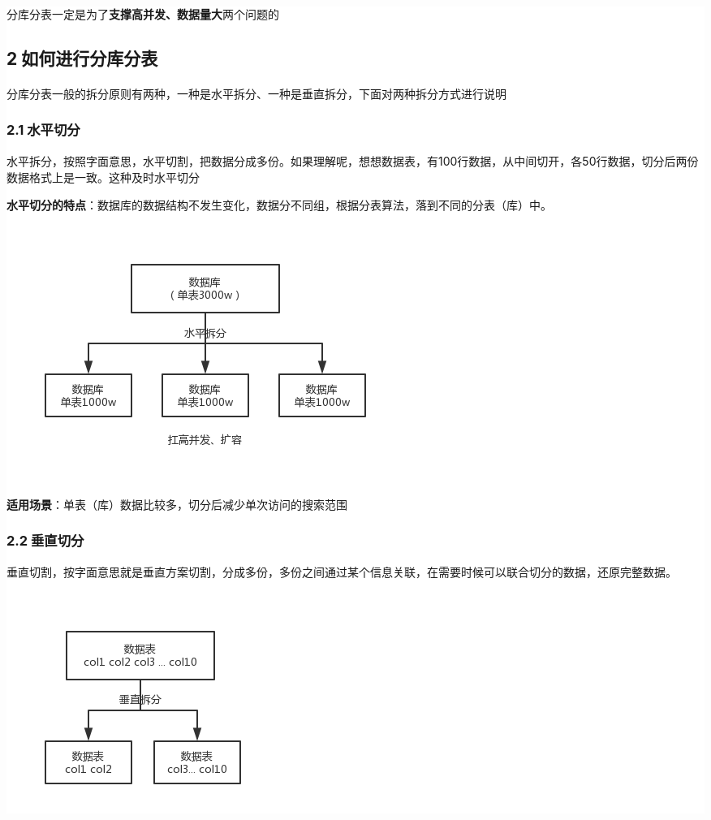 
分库分表一定是为了**支撑高并发、数据量大**两个问题的



## 2 如何进行分库分表

分库分表一般的拆分原则有两种，一种是水平拆分、一种是垂直拆分，下面对两种拆分方式进行说明

### 2.1 水平切分

水平拆分，按照字面意思，水平切割，把数据分成多份。如果理解呢，想想数据表，有100行数据，从中间切开，各50行数据，切分后两份数据格式上是一致。这种及时水平切分

**水平切分的特点**：数据库的数据结构不发生变化，数据分不同组，根据分表算法，落到不同的分表（库）中。

![](../../assets/mysql/database-split-horizon.png)

**适用场景**：单表（库）数据比较多，切分后减少单次访问的搜索范围

### 2.2 垂直切分

垂直切割，按字面意思就是垂直方案切割，分成多份，多份之间通过某个信息关联，在需要时候可以联合切分的数据，还原完整数据。

![](../../assets/mysql/database-split-vertically.png)
